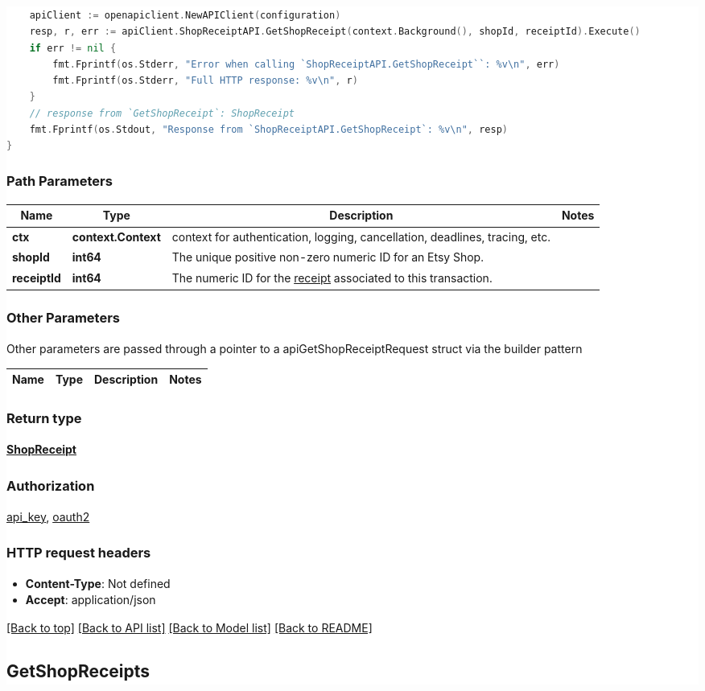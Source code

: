 ```go
	apiClient := openapiclient.NewAPIClient(configuration)
	resp, r, err := apiClient.ShopReceiptAPI.GetShopReceipt(context.Background(), shopId, receiptId).Execute()
	if err != nil {
		fmt.Fprintf(os.Stderr, "Error when calling `ShopReceiptAPI.GetShopReceipt``: %v\n", err)
		fmt.Fprintf(os.Stderr, "Full HTTP response: %v\n", r)
	}
	// response from `GetShopReceipt`: ShopReceipt
	fmt.Fprintf(os.Stdout, "Response from `ShopReceiptAPI.GetShopReceipt`: %v\n", resp)
}
```

### Path Parameters


Name | Type | Description  | Notes
------------- | ------------- | ------------- | -------------
**ctx** | **context.Context** | context for authentication, logging, cancellation, deadlines, tracing, etc.
**shopId** | **int64** | The unique positive non-zero numeric ID for an Etsy Shop. | 
**receiptId** | **int64** | The numeric ID for the [receipt](/documentation/reference#tag/Shop-Receipt) associated to this transaction. | 

### Other Parameters

Other parameters are passed through a pointer to a apiGetShopReceiptRequest struct via the builder pattern


Name | Type | Description  | Notes
------------- | ------------- | ------------- | -------------



### Return type

[**ShopReceipt**](ShopReceipt.md)

### Authorization

[api_key](../README.md#api_key), [oauth2](../README.md#oauth2)

### HTTP request headers

- **Content-Type**: Not defined
- **Accept**: application/json

[[Back to top]](#) [[Back to API list]](../README.md#documentation-for-api-endpoints)
[[Back to Model list]](../README.md#documentation-for-models)
[[Back to README]](../README.md)


## GetShopReceipts
